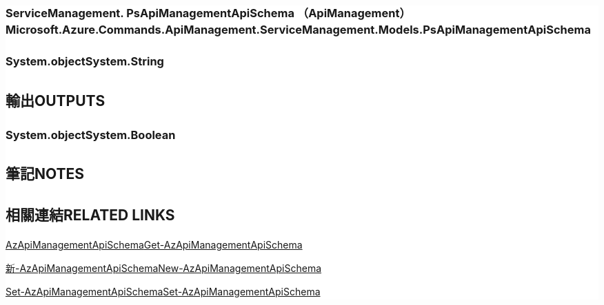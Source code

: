 ### <span data-ttu-id="46ba2-144">ServiceManagement. PsApiManagementApiSchema （ApiManagement）</span><span class="sxs-lookup"><span data-stu-id="46ba2-144">Microsoft.Azure.Commands.ApiManagement.ServiceManagement.Models.PsApiManagementApiSchema</span></span>

### <span data-ttu-id="46ba2-145">System.object</span><span class="sxs-lookup"><span data-stu-id="46ba2-145">System.String</span></span>

## <span data-ttu-id="46ba2-146">輸出</span><span class="sxs-lookup"><span data-stu-id="46ba2-146">OUTPUTS</span></span>

### <span data-ttu-id="46ba2-147">System.object</span><span class="sxs-lookup"><span data-stu-id="46ba2-147">System.Boolean</span></span>

## <span data-ttu-id="46ba2-148">筆記</span><span class="sxs-lookup"><span data-stu-id="46ba2-148">NOTES</span></span>

## <span data-ttu-id="46ba2-149">相關連結</span><span class="sxs-lookup"><span data-stu-id="46ba2-149">RELATED LINKS</span></span>

[<span data-ttu-id="46ba2-150">AzApiManagementApiSchema</span><span class="sxs-lookup"><span data-stu-id="46ba2-150">Get-AzApiManagementApiSchema</span></span>](./Get-AzApiManagementApiSchema.md)

[<span data-ttu-id="46ba2-151">新-AzApiManagementApiSchema</span><span class="sxs-lookup"><span data-stu-id="46ba2-151">New-AzApiManagementApiSchema</span></span>](./New-AzApiManagementApiSchema.md)

[<span data-ttu-id="46ba2-152">Set-AzApiManagementApiSchema</span><span class="sxs-lookup"><span data-stu-id="46ba2-152">Set-AzApiManagementApiSchema</span></span>](./Set-AzApiManagementApiSchema.md)
